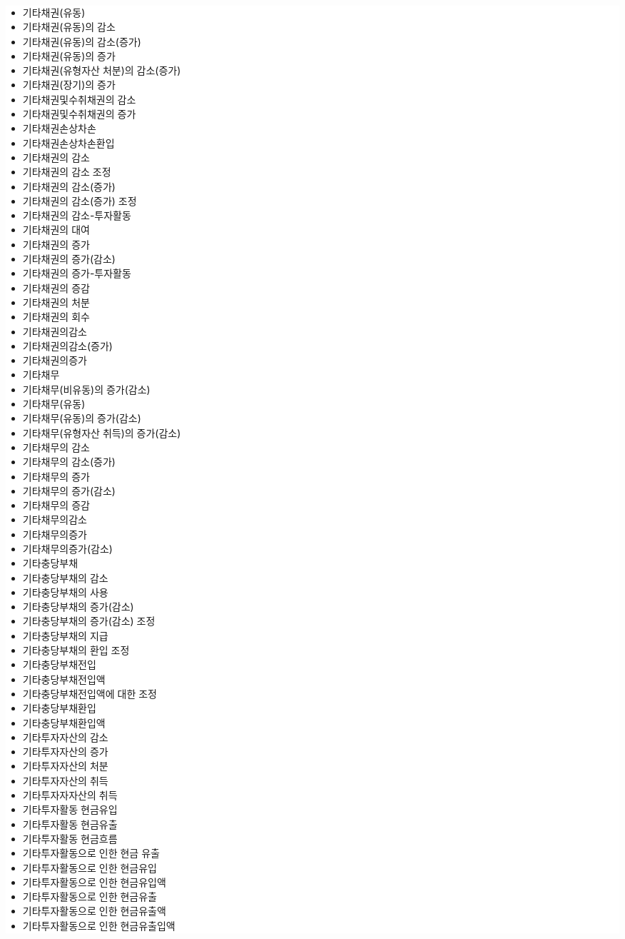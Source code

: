 - 기타채권(유동)
- 기타채권(유동)의 감소
- 기타채권(유동)의 감소(증가)
- 기타채권(유동)의 증가
- 기타채권(유형자산 처분)의 감소(증가)
- 기타채권(장기)의 증가
- 기타채권및수취채권의 감소
- 기타채권및수취채권의 증가
- 기타채권손상차손
- 기타채권손상차손환입
- 기타채권의 감소
- 기타채권의 감소 조정
- 기타채권의 감소(증가)
- 기타채권의 감소(증가) 조정
- 기타채권의 감소-투자활동
- 기타채권의 대여
- 기타채권의 증가
- 기타채권의 증가(감소)
- 기타채권의 증가-투자활동
- 기타채권의 증감
- 기타채권의 처분
- 기타채권의 회수
- 기타채권의감소
- 기타채권의감소(증가)
- 기타채권의증가
- 기타채무
- 기타채무(비유동)의 증가(감소)
- 기타채무(유동)
- 기타채무(유동)의 증가(감소)
- 기타채무(유형자산 취득)의 증가(감소)
- 기타채무의 감소
- 기타채무의 감소(증가)
- 기타채무의 증가
- 기타채무의 증가(감소)
- 기타채무의 증감
- 기타채무의감소
- 기타채무의증가
- 기타채무의증가(감소)
- 기타충당부채
- 기타충당부채의 감소
- 기타충당부채의 사용
- 기타충당부채의 증가(감소)
- 기타충당부채의 증가(감소) 조정
- 기타충당부채의 지급
- 기타충당부채의 환입 조정
- 기타충당부채전입
- 기타충당부채전입액
- 기타충당부채전입액에 대한 조정
- 기타충당부채환입
- 기타충당부채환입액
- 기타투자자산의 감소
- 기타투자자산의 증가
- 기타투자자산의 처분
- 기타투자자산의 취득
- 기타투자자자산의 취득
- 기타투자활동 현금유입
- 기타투자활동 현금유출
- 기타투자활동 현금흐름
- 기타투자활동으로 인한 현금 유출
- 기타투자활동으로 인한 현금유입
- 기타투자활동으로 인한 현금유입액
- 기타투자활동으로 인한 현금유출
- 기타투자활동으로 인한 현금유출액
- 기타투자활동으로 인한 현금유출입액